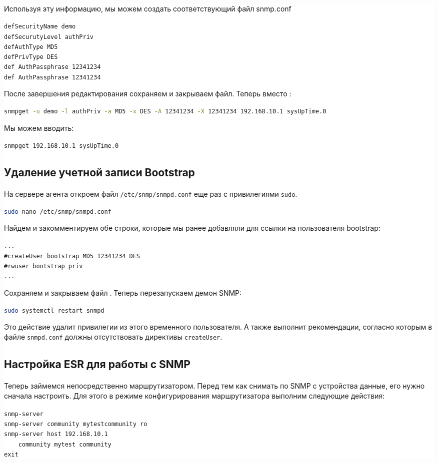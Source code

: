Используя эту информацию, мы можем создать соответствующий файл snmp.conf

```bash
defSecurityName demo
defSecurutyLevel authPriv
defAuthType MD5
defPrivType DES
def AuthPassphrase 12341234
def AuthPassphrase 12341234
```

После завершения редактирования сохраняем и закрываем файл.
Теперь вместо :

```bash
snmpget -u demo -l authPriv -a MD5 -x DES -A 12341234 -X 12341234 192.168.10.1 sysUpTime.0
```

Мы можем вводить:

```bash
snmpget 192.168.10.1 sysUpTime.0
```

## Удаление учетной записи Bootstrap
На сервере агента откроем файл `/etc/snmp/snmpd.conf` еще раз с привилегиями `sudo`.

```bash
sudo nano /etc/snmp/snmpd.conf
```

Найдем и закомментируем обе строки, которые мы ранее добавляли для ссылки на пользователя bootstrap:

```
...
#createUser bootstrap MD5 12341234 DES
#rwuser bootstrap priv
...
```

Сохраняем и закрываем файл .
Теперь перезапускаем демон SNMP:

```bash
sudo systemctl restart snmpd 
```

Это действие удалит привилегии из этого временного пользователя. А также выполнит рекомендации, согласно которым в файле `snmpd.conf` должны отсутствовать директивы `createUser`.


## Настройка ESR для работы с SNMP
Теперь займемся непосредственно маршрутизатором.
Перед тем как снимать по SNMP с устройства данные, его нужно сначала настроить. Для этого в режиме конфигурирования маршрутизатора выполним следующие действия:

```
snmp-server
snmp-server community mytestcommunity ro
snmp-server host 192.168.10.1
	community mytest community
exit
```
